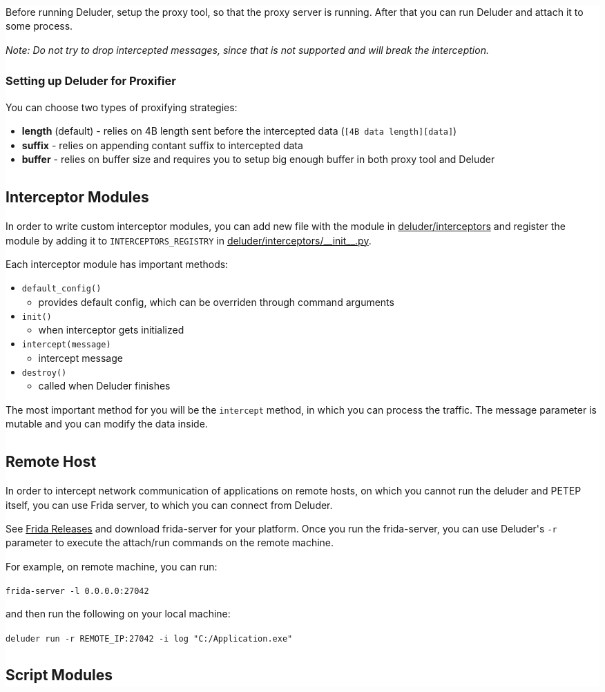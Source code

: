 Before running Deluder, setup the proxy tool, so that the proxy server is running.
After that you can run Deluder and attach it to some process.

*Note: Do not try to drop intercepted messages, since that is not supported and will break the interception.*

### Setting up Deluder for Proxifier
You can choose two types of proxifying strategies:
- **length** (default) - relies on 4B length sent before the intercepted data (`[4B data length][data]`)
- **suffix** - relies on appending contant suffix to intercepted data
- **buffer** - relies on buffer size and requires you to setup big enough buffer in both proxy tool and Deluder

## Interceptor Modules
In order to write custom interceptor modules, you can add new file with the module
in [deluder/interceptors](deluder/interceptors) and register the module by adding it to
`INTERCEPTORS_REGISTRY` in [deluder/interceptors/\_\_init\_\_.py](deluder/interceptors/__init__.py).

Each interceptor module has important methods:
- `default_config()`
    - provides default config, which can be overriden through command arguments
- `init()`
    - when interceptor gets initialized 
- `intercept(message)`
    - intercept message
- `destroy()`
    - called when Deluder finishes

The most important method for you will be the `intercept` method, in which you 
can process the traffic. The message parameter is mutable and you can modify the data inside.

## Remote Host 
In order to intercept network communication of applications on remote hosts, on which you cannot run the deluder and PETEP itself, 
you can use Frida server, to which you can connect from Deluder.

See [Frida Releases](https://github.com/frida/frida/releases) and download frida-server for your platform. Once you run the frida-server, you can use Deluder's `-r` parameter to execute the attach/run commands on the remote machine. 

For example, on remote machine, you can run:
```shell
frida-server -l 0.0.0.0:27042
```
and then run the following on your local machine:
```shell
deluder run -r REMOTE_IP:27042 -i log "C:/Application.exe"
```

## Script Modules
